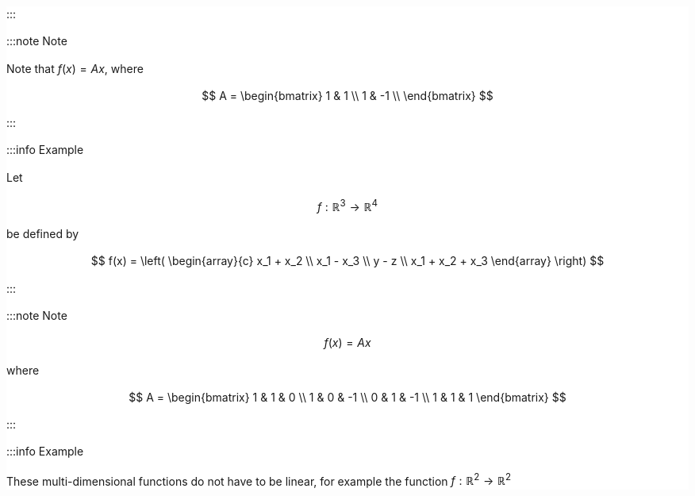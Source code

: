 :::

:::note Note

Note that $f(x)=Ax$, where

$$
A =
  \begin{bmatrix}
    1 & 1 \\
    1 & -1 \\
  \end{bmatrix}
$$

:::

:::info Example

Let

$$f: \mathbb{R}^{3} \rightarrow \mathbb{R}^{4}$$

be defined by

$$
f(x) =
  \left(
    \begin{array}{c}
      x_1 + x_2 \\
      x_1 - x_3 \\
      y - z \\
      x_1 + x_2 + x_3 \end{array}
    \right)
$$

:::

:::note Note

$$f(x) = Ax$$

where

$$
A =
  \begin{bmatrix}
    1 & 1 & 0 \\
    1 & 0 & -1 \\
    0 & 1 & -1 \\
    1 & 1 & 1
  \end{bmatrix}
$$

:::

:::info Example

These multi-dimensional functions do not have to be linear, for example the function $f:\mathbb{R}^2\to\mathbb{R}^2$
